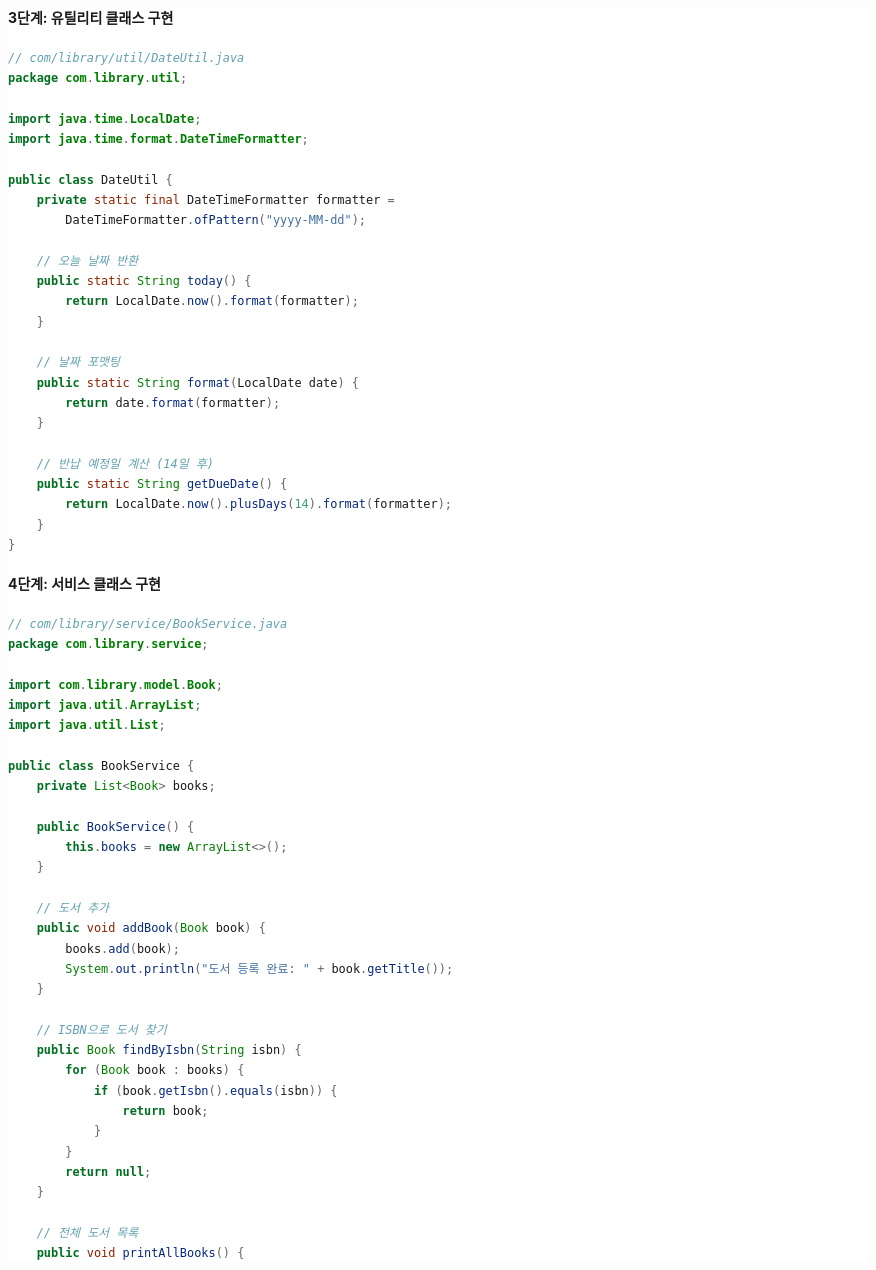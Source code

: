 #### 3단계: 유틸리티 클래스 구현

```java
// com/library/util/DateUtil.java
package com.library.util;

import java.time.LocalDate;
import java.time.format.DateTimeFormatter;

public class DateUtil {
    private static final DateTimeFormatter formatter =
        DateTimeFormatter.ofPattern("yyyy-MM-dd");

    // 오늘 날짜 반환
    public static String today() {
        return LocalDate.now().format(formatter);
    }

    // 날짜 포맷팅
    public static String format(LocalDate date) {
        return date.format(formatter);
    }

    // 반납 예정일 계산 (14일 후)
    public static String getDueDate() {
        return LocalDate.now().plusDays(14).format(formatter);
    }
}
```

#### 4단계: 서비스 클래스 구현

```java
// com/library/service/BookService.java
package com.library.service;

import com.library.model.Book;
import java.util.ArrayList;
import java.util.List;

public class BookService {
    private List<Book> books;

    public BookService() {
        this.books = new ArrayList<>();
    }

    // 도서 추가
    public void addBook(Book book) {
        books.add(book);
        System.out.println("도서 등록 완료: " + book.getTitle());
    }

    // ISBN으로 도서 찾기
    public Book findByIsbn(String isbn) {
        for (Book book : books) {
            if (book.getIsbn().equals(isbn)) {
                return book;
            }
        }
        return null;
    }

    // 전체 도서 목록
    public void printAllBooks() {
```